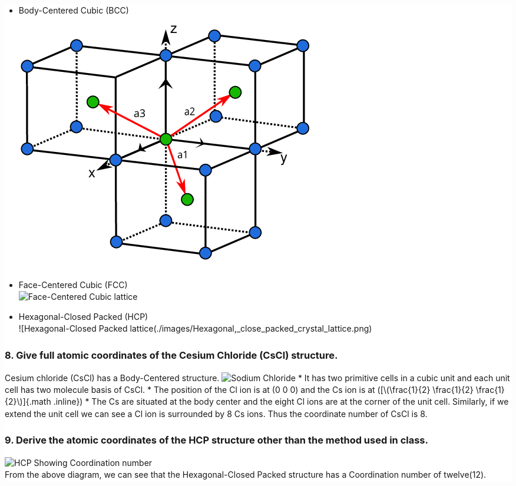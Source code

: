 -   Body-Centered Cubic (BCC)\
    ![Body-Centered Cubic lattice](./images/bcc-reciprocal-lattice.png)

-   Face-Centered Cubic (FCC)\
    ![Face-Centered Cubic
    lattice](./images/399px-Lattice_face_centered_cubic.png)

-   Hexagonal-Closed Packed (HCP)\
    !\[Hexagonal-Closed Packed
    lattice(./images/Hexagonal,\_close_packed_crystal_lattice.png)

### 8. Give full atomic coordinates of the Cesium Chloride (CsCl) structure.

Cesium chloride (CsCl) has a Body-Centered structure. ![Sodium
Chloride](./images/cesium-chlorid.jpg) \* It has two primitive cells in
a cubic unit and each unit cell has two molecule basis of CsCl. \* The
position of the Cl ion is at (0 0 0) and the Cs ion is at
([\\(\\frac{1}{2} \\frac{1}{2} \\frac{1}{2}\\)]{.math .inline}) \* The
Cs are situated at the body center and the eight Cl ions are at the
corner of the unit cell. Similarly, if we extend the unit cell we can
see a Cl ion is surrounded by 8 Cs ions. Thus the coordinate number of
CsCl is 8.

### 9. Derive the atomic coordinates of the HCP structure other than the method used in class.

![HCP Showing Coordination
number](./images/HCP_Coordination-number.png)\
From the above diagram, we can see that the Hexagonal-Closed Packed
structure has a Coordination number of twelve(12).
